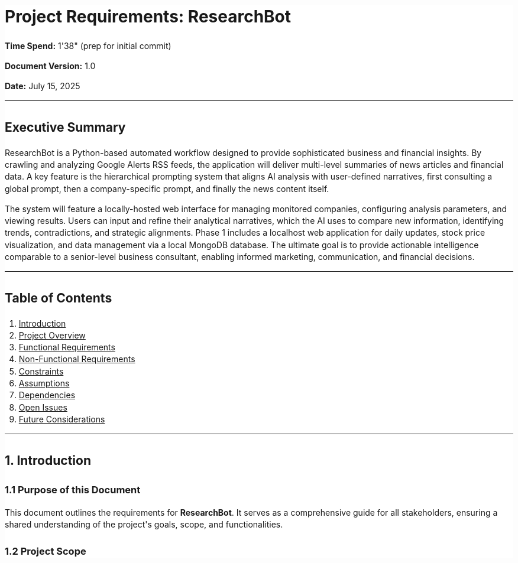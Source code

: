 # Project Requirements: ResearchBot

**Time Spend:** 1'38" (prep for initial commit)

**Document Version:** 1.0

**Date:** July 15, 2025

---

## Executive Summary

ResearchBot is a Python-based automated workflow designed to provide sophisticated business and financial insights. By crawling and analyzing Google Alerts RSS feeds, the application will deliver multi-level summaries of news articles and financial data. A key feature is the hierarchical prompting system that aligns AI analysis with user-defined narratives, first consulting a global prompt, then a company-specific prompt, and finally the news content itself.

The system will feature a locally-hosted web interface for managing monitored companies, configuring analysis parameters, and viewing results. Users can input and refine their analytical narratives, which the AI uses to compare new information, identifying trends, contradictions, and strategic alignments. Phase 1 includes a localhost web application for daily updates, stock price visualization, and data management via a local MongoDB database. The ultimate goal is to provide actionable intelligence comparable to a senior-level business consultant, enabling informed marketing, communication, and financial decisions.

---

## Table of Contents

1.  [Introduction](#1-introduction)
2.  [Project Overview](#2-project-overview)
3.  [Functional Requirements](#3-functional-requirements)
4.  [Non-Functional Requirements](#4-non-functional-requirements)
5.  [Constraints](#5-constraints)
6.  [Assumptions](#6-assumptions)
7.  [Dependencies](#7-dependencies)
8.  [Open Issues](#8-open-issues)
9.  [Future Considerations](#9-future-considerations)

---

## 1. Introduction

### 1.1 Purpose of this Document

This document outlines the requirements for **ResearchBot**. It serves as a comprehensive guide for all stakeholders, ensuring a shared understanding of the project's goals, scope, and functionalities.

### 1.2 Project Scope
